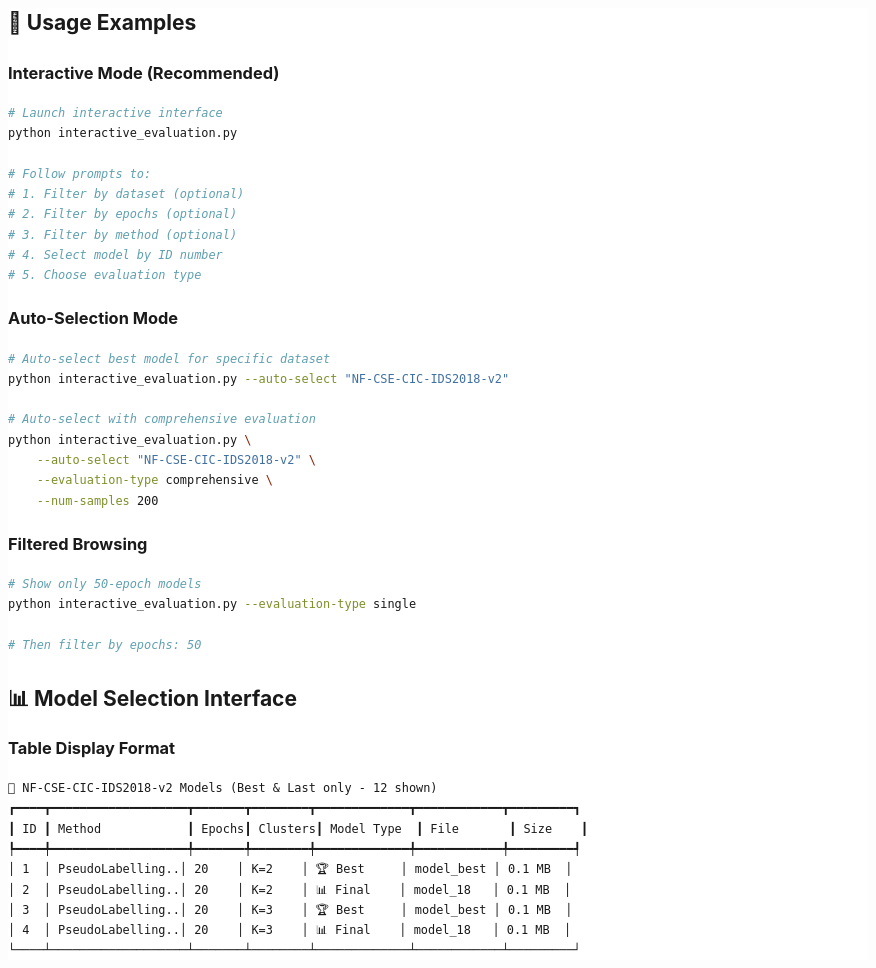 ## 🎯 Usage Examples

### **Interactive Mode (Recommended)**
```bash
# Launch interactive interface
python interactive_evaluation.py

# Follow prompts to:
# 1. Filter by dataset (optional)
# 2. Filter by epochs (optional) 
# 3. Filter by method (optional)
# 4. Select model by ID number
# 5. Choose evaluation type
```

### **Auto-Selection Mode**
```bash
# Auto-select best model for specific dataset
python interactive_evaluation.py --auto-select "NF-CSE-CIC-IDS2018-v2"

# Auto-select with comprehensive evaluation
python interactive_evaluation.py \
    --auto-select "NF-CSE-CIC-IDS2018-v2" \
    --evaluation-type comprehensive \
    --num-samples 200
```

### **Filtered Browsing**
```bash
# Show only 50-epoch models
python interactive_evaluation.py --evaluation-type single

# Then filter by epochs: 50
```

## 📊 Model Selection Interface

### **Table Display Format**
```
🎯 NF-CSE-CIC-IDS2018-v2 Models (Best & Last only - 12 shown)
┏━━━━┳━━━━━━━━━━━━━━━━━━━┳━━━━━━━┳━━━━━━━━┳━━━━━━━━━━━━━┳━━━━━━━━━━━━┳━━━━━━━━━┓
┃ ID ┃ Method            ┃ Epochs┃ Clusters┃ Model Type  ┃ File       ┃ Size    ┃
┡━━━━╇━━━━━━━━━━━━━━━━━━━╇━━━━━━━╇━━━━━━━━╇━━━━━━━━━━━━━╇━━━━━━━━━━━━╇━━━━━━━━━┩
│ 1  │ PseudoLabelling..│ 20    │ K=2    │ 🏆 Best     │ model_best │ 0.1 MB  │
│ 2  │ PseudoLabelling..│ 20    │ K=2    │ 📊 Final    │ model_18   │ 0.1 MB  │
│ 3  │ PseudoLabelling..│ 20    │ K=3    │ 🏆 Best     │ model_best │ 0.1 MB  │
│ 4  │ PseudoLabelling..│ 20    │ K=3    │ 📊 Final    │ model_18   │ 0.1 MB  │
└────┴───────────────────┴───────┴────────┴─────────────┴────────────┴─────────┘
```
